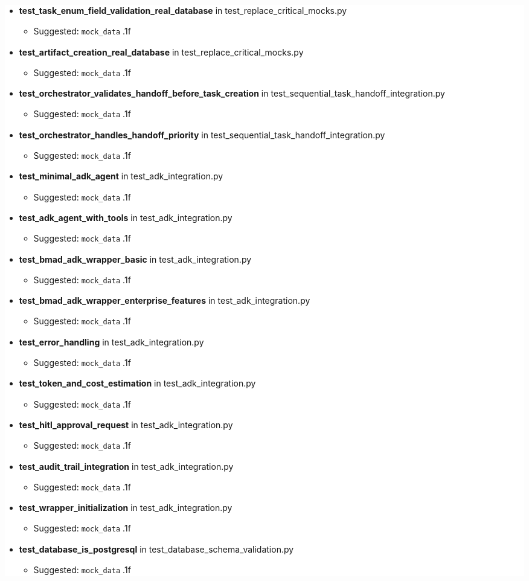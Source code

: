 - **test_task_enum_field_validation_real_database** in test_replace_critical_mocks.py
  - Suggested: `mock_data`
.1f

- **test_artifact_creation_real_database** in test_replace_critical_mocks.py
  - Suggested: `mock_data`
.1f

- **test_orchestrator_validates_handoff_before_task_creation** in test_sequential_task_handoff_integration.py
  - Suggested: `mock_data`
.1f

- **test_orchestrator_handles_handoff_priority** in test_sequential_task_handoff_integration.py
  - Suggested: `mock_data`
.1f

- **test_minimal_adk_agent** in test_adk_integration.py
  - Suggested: `mock_data`
.1f

- **test_adk_agent_with_tools** in test_adk_integration.py
  - Suggested: `mock_data`
.1f

- **test_bmad_adk_wrapper_basic** in test_adk_integration.py
  - Suggested: `mock_data`
.1f

- **test_bmad_adk_wrapper_enterprise_features** in test_adk_integration.py
  - Suggested: `mock_data`
.1f

- **test_error_handling** in test_adk_integration.py
  - Suggested: `mock_data`
.1f

- **test_token_and_cost_estimation** in test_adk_integration.py
  - Suggested: `mock_data`
.1f

- **test_hitl_approval_request** in test_adk_integration.py
  - Suggested: `mock_data`
.1f

- **test_audit_trail_integration** in test_adk_integration.py
  - Suggested: `mock_data`
.1f

- **test_wrapper_initialization** in test_adk_integration.py
  - Suggested: `mock_data`
.1f

- **test_database_is_postgresql** in test_database_schema_validation.py
  - Suggested: `mock_data`
.1f
